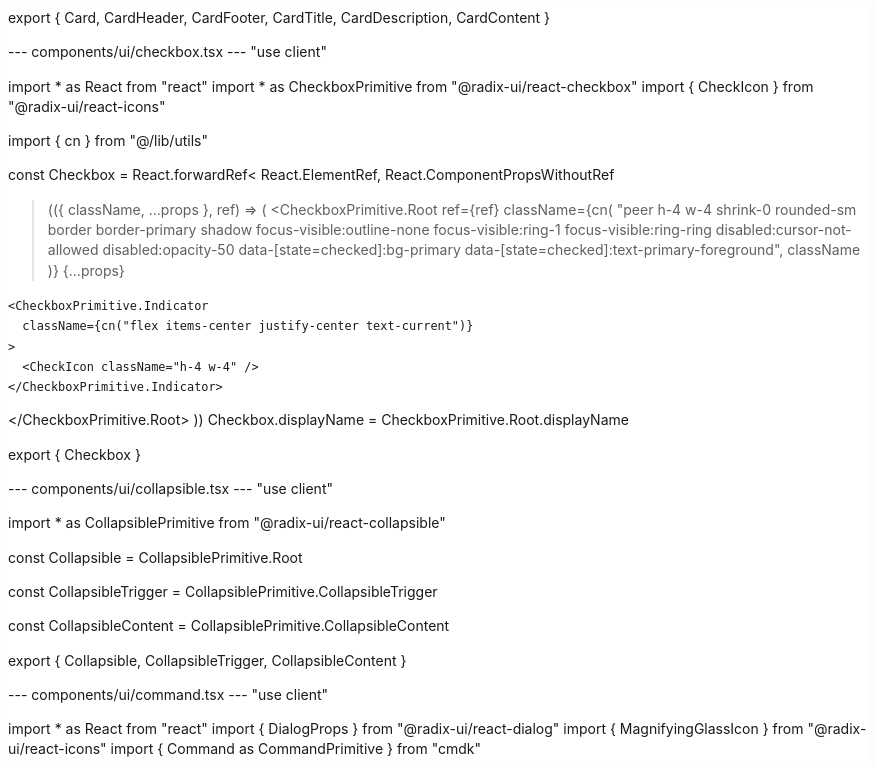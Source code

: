 export { Card, CardHeader, CardFooter, CardTitle, CardDescription, CardContent }

--- components/ui/checkbox.tsx ---
"use client"

import * as React from "react"
import * as CheckboxPrimitive from "@radix-ui/react-checkbox"
import { CheckIcon } from "@radix-ui/react-icons"

import { cn } from "@/lib/utils"

const Checkbox = React.forwardRef<
  React.ElementRef<typeof CheckboxPrimitive.Root>,
  React.ComponentPropsWithoutRef<typeof CheckboxPrimitive.Root>
>(({ className, ...props }, ref) => (
  <CheckboxPrimitive.Root
    ref={ref}
    className={cn(
      "peer h-4 w-4 shrink-0 rounded-sm border border-primary shadow focus-visible:outline-none focus-visible:ring-1 focus-visible:ring-ring disabled:cursor-not-allowed disabled:opacity-50 data-[state=checked]:bg-primary data-[state=checked]:text-primary-foreground",
      className
    )}
    {...props}
  >
    <CheckboxPrimitive.Indicator
      className={cn("flex items-center justify-center text-current")}
    >
      <CheckIcon className="h-4 w-4" />
    </CheckboxPrimitive.Indicator>
  </CheckboxPrimitive.Root>
))
Checkbox.displayName = CheckboxPrimitive.Root.displayName

export { Checkbox }

--- components/ui/collapsible.tsx ---
"use client"

import * as CollapsiblePrimitive from "@radix-ui/react-collapsible"

const Collapsible = CollapsiblePrimitive.Root

const CollapsibleTrigger = CollapsiblePrimitive.CollapsibleTrigger

const CollapsibleContent = CollapsiblePrimitive.CollapsibleContent

export { Collapsible, CollapsibleTrigger, CollapsibleContent }

--- components/ui/command.tsx ---
"use client"

import * as React from "react"
import { DialogProps } from "@radix-ui/react-dialog"
import { MagnifyingGlassIcon } from "@radix-ui/react-icons"
import { Command as CommandPrimitive } from "cmdk"
